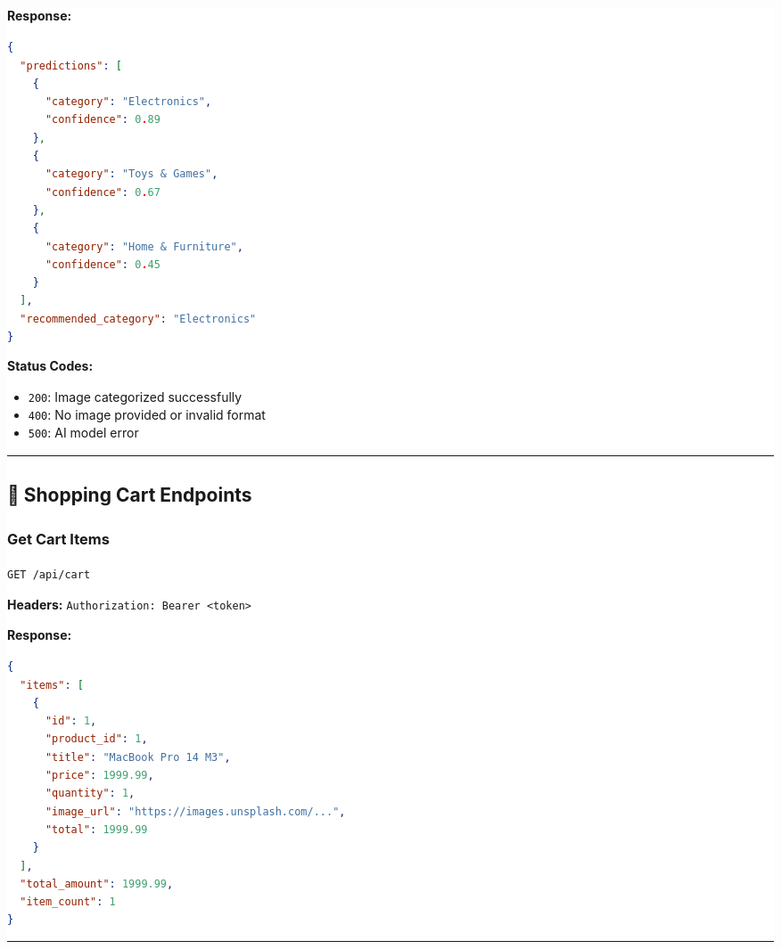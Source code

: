 **Response:**
```json
{
  "predictions": [
    {
      "category": "Electronics",
      "confidence": 0.89
    },
    {
      "category": "Toys & Games",
      "confidence": 0.67
    },
    {
      "category": "Home & Furniture",
      "confidence": 0.45
    }
  ],
  "recommended_category": "Electronics"
}
```

**Status Codes:**
- `200`: Image categorized successfully
- `400`: No image provided or invalid format
- `500`: AI model error

---

## 🛒 Shopping Cart Endpoints

### **Get Cart Items**
```http
GET /api/cart
```

**Headers:** `Authorization: Bearer <token>`

**Response:**
```json
{
  "items": [
    {
      "id": 1,
      "product_id": 1,
      "title": "MacBook Pro 14 M3",
      "price": 1999.99,
      "quantity": 1,
      "image_url": "https://images.unsplash.com/...",
      "total": 1999.99
    }
  ],
  "total_amount": 1999.99,
  "item_count": 1
}
```

---